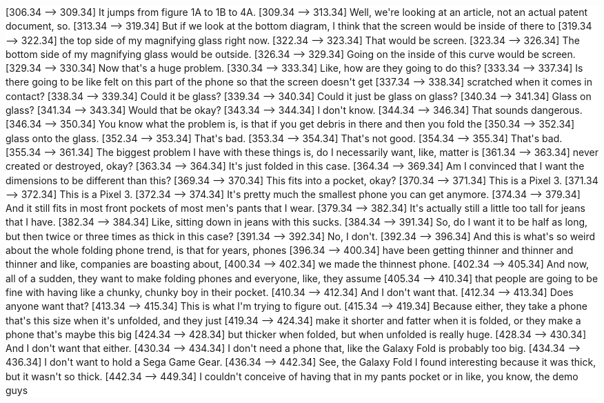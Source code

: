 [306.34 --> 309.34]  It jumps from figure 1A to 1B to 4A.
[309.34 --> 313.34]  Well, we're looking at an article, not an actual patent document, so.
[313.34 --> 319.34]  But if we look at the bottom diagram, I think that the screen would be inside of there to
[319.34 --> 322.34]  the top side of my magnifying glass right now.
[322.34 --> 323.34]  That would be screen.
[323.34 --> 326.34]  The bottom side of my magnifying glass would be outside.
[326.34 --> 329.34]  Going on the inside of this curve would be screen.
[329.34 --> 330.34]  Now that's a huge problem.
[330.34 --> 333.34]  Like, how are they going to do this?
[333.34 --> 337.34]  Is there going to be like felt on this part of the phone so that the screen doesn't get
[337.34 --> 338.34]  scratched when it comes in contact?
[338.34 --> 339.34]  Could it be glass?
[339.34 --> 340.34]  Could it just be glass on glass?
[340.34 --> 341.34]  Glass on glass?
[341.34 --> 343.34]  Would that be okay?
[343.34 --> 344.34]  I don't know.
[344.34 --> 346.34]  That sounds dangerous.
[346.34 --> 350.34]  You know what the problem is, is that if you get debris in there and then you fold the
[350.34 --> 352.34]  glass onto the glass.
[352.34 --> 353.34]  That's bad.
[353.34 --> 354.34]  That's not good.
[354.34 --> 355.34]  That's bad.
[355.34 --> 361.34]  The biggest problem I have with these things is, do I necessarily want, like, matter is
[361.34 --> 363.34]  never created or destroyed, okay?
[363.34 --> 364.34]  It's just folded in this case.
[364.34 --> 369.34]  Am I convinced that I want the dimensions to be different than this?
[369.34 --> 370.34]  This fits into a pocket, okay?
[370.34 --> 371.34]  This is a Pixel 3.
[371.34 --> 372.34]  This is a Pixel 3.
[372.34 --> 374.34]  It's pretty much the smallest phone you can get anymore.
[374.34 --> 379.34]  And it still fits in most front pockets of most men's pants that I wear.
[379.34 --> 382.34]  It's actually still a little too tall for jeans that I have.
[382.34 --> 384.34]  Like, sitting down in jeans with this sucks.
[384.34 --> 391.34]  So, do I want it to be half as long, but then twice or three times as thick in this case?
[391.34 --> 392.34]  No, I don't.
[392.34 --> 396.34]  And this is what's so weird about the whole folding phone trend, is that for years, phones
[396.34 --> 400.34]  have been getting thinner and thinner and thinner and like, companies are boasting about,
[400.34 --> 402.34]  we made the thinnest phone.
[402.34 --> 405.34]  And now, all of a sudden, they want to make folding phones and everyone, like, they assume
[405.34 --> 410.34]  that people are going to be fine with having like a chunky, chunky boy in their pocket.
[410.34 --> 412.34]  And I don't want that.
[412.34 --> 413.34]  Does anyone want that?
[413.34 --> 415.34]  This is what I'm trying to figure out.
[415.34 --> 419.34]  Because either, they take a phone that's this size when it's unfolded, and they just
[419.34 --> 424.34]  make it shorter and fatter when it is folded, or they make a phone that's maybe this big
[424.34 --> 428.34]  but thicker when folded, but when unfolded is really huge.
[428.34 --> 430.34]  And I don't want that either.
[430.34 --> 434.34]  I don't need a phone that, like the Galaxy Fold is probably too big.
[434.34 --> 436.34]  I don't want to hold a Sega Game Gear.
[436.34 --> 442.34]  See, the Galaxy Fold I found interesting because it was thick, but it wasn't so thick.
[442.34 --> 449.34]  I couldn't conceive of having that in my pants pocket or in like, you know, the demo guys